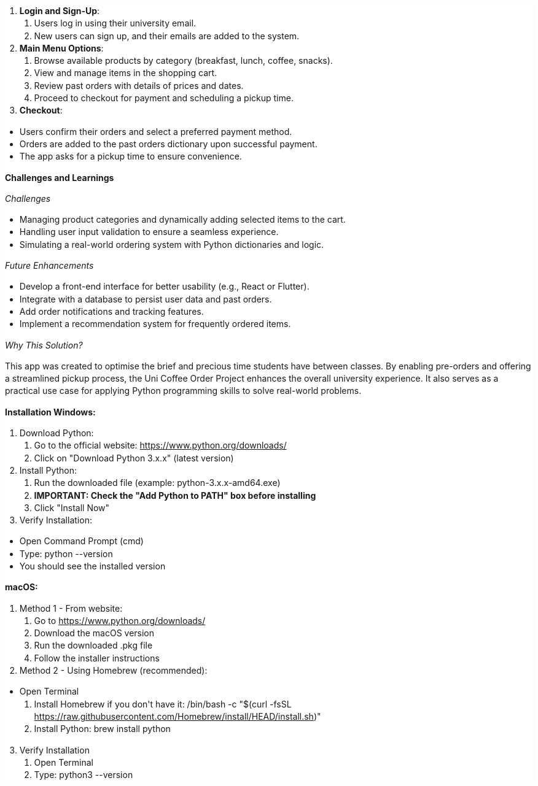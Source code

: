 1. **Login and Sign-Up**:
   1. Users log in using their university email.
   1. New users can sign up, and their emails are added to the system.
1. **Main Menu Options**:
   1. Browse available products by category (breakfast, lunch, coffee, snacks).
   1. View and manage items in the shopping cart.
   1. Review past orders with details of prices and dates.
   1. Proceed to checkout for payment and scheduling a pickup time.
1. **Checkout**:
- Users confirm their orders and select a preferred payment method.
- Orders are added to the past orders dictionary upon successful payment.
- The app asks for a pickup time to ensure convenience.

<a name="_page2_x72.00_y103.74"></a>**Challenges and Learnings**

<a name="_page2_x72.00_y119.61"></a>*Challenges*

- Managing product categories and dynamically adding selected items to the cart.
- Handling user input validation to ensure a seamless experience.
- Simulating a real-world ordering system with Python dictionaries and logic.

<a name="_page2_x72.00_y183.26"></a>*Future Enhancements*

- Develop a front-end interface for better usability (e.g., React or Flutter).
- Integrate with a database to persist user data and past orders.
- Add order notifications and tracking features.
- Implement a recommendation system for frequently ordered items.

<a name="_page2_x72.00_y262.85"></a>*Why This Solution?*

This app was created to optimise the brief and precious time students have between classes. By enabling pre-orders and offering a streamlined pickup process, the Uni Coffee Order Project enhances the overall university experience. It also serves as a practical use case for applying Python programming skills to solve real-world problems.

<a name="_page2_x72.00_y358.06"></a>**Installation <a name="_page2_x72.00_y399.93"></a>Windows:**

1. Download Python:
   1. Go to the official website: <https://www.python.org/downloads/>
   1. Click on "Download Python 3.x.x" (latest version)
1. Install Python:
   1. Run the downloaded file (example: python-3.x.x-amd64.exe)
   1. **IMPORTANT: Check the "Add Python to PATH" box before installing**
   1. Click "Install Now"
1. Verify Installation:
- Open Command Prompt (cmd)
- Type: python --version
- You should see the installed version

<a name="_page2_x72.00_y622.35"></a>**macOS:**

1. Method 1 - From website:
   1. Go to <https://www.python.org/downloads/>
   1. Download the macOS version
   1. Run the downloaded .pkg file
   1. Follow the installer instructions
1. Method 2 - Using Homebrew (recommended):
- Open Terminal
  1. Install Homebrew if you don't have it: /bin/bash -c "$(curl -fsSL <https://raw.githubusercontent.com/Homebrew/install/HEAD/install.sh>)"
  1. Install Python: brew install python
3. Verify Installation
   1. Open Terminal
   1. Type: python3 --version
